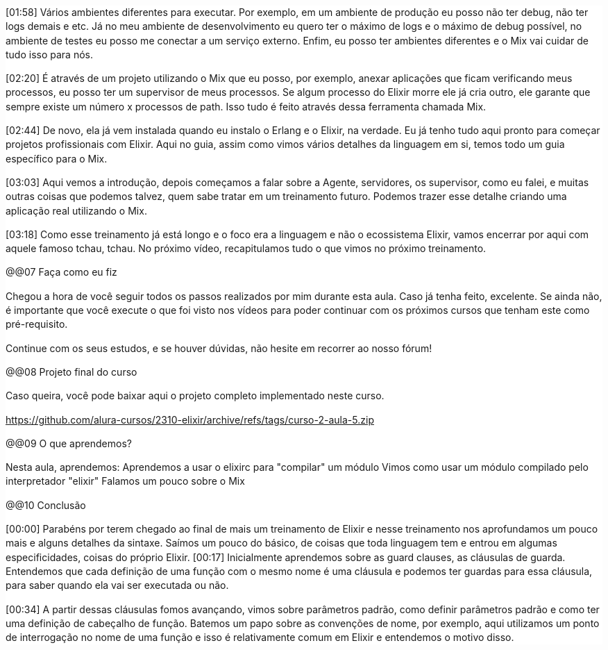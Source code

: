 [01:58] Vários ambientes diferentes para executar. Por exemplo, em um ambiente de produção eu posso não ter debug, não ter logs demais e etc. Já no meu ambiente de desenvolvimento eu quero ter o máximo de logs e o máximo de debug possível, no ambiente de testes eu posso me conectar a um serviço externo. Enfim, eu posso ter ambientes diferentes e o Mix vai cuidar de tudo isso para nós.

[02:20] É através de um projeto utilizando o Mix que eu posso, por exemplo, anexar aplicações que ficam verificando meus processos, eu posso ter um supervisor de meus processos. Se algum processo do Elixir morre ele já cria outro, ele garante que sempre existe um número x processos de path. Isso tudo é feito através dessa ferramenta chamada Mix.

[02:44] De novo, ela já vem instalada quando eu instalo o Erlang e o Elixir, na verdade. Eu já tenho tudo aqui pronto para começar projetos profissionais com Elixir. Aqui no guia, assim como vimos vários detalhes da linguagem em si, temos todo um guia específico para o Mix.

[03:03] Aqui vemos a introdução, depois começamos a falar sobre a Agente, servidores, os supervisor, como eu falei, e muitas outras coisas que podemos talvez, quem sabe tratar em um treinamento futuro. Podemos trazer esse detalhe criando uma aplicação real utilizando o Mix.

[03:18] Como esse treinamento já está longo e o foco era a linguagem e não o ecossistema Elixir, vamos encerrar por aqui com aquele famoso tchau, tchau. No próximo vídeo, recapitulamos tudo o que vimos no próximo treinamento.

@@07
Faça como eu fiz

Chegou a hora de você seguir todos os passos realizados por mim durante esta aula. Caso já tenha feito, excelente. Se ainda não, é importante que você execute o que foi visto nos vídeos para poder continuar com os próximos cursos que tenham este como pré-requisito.

Continue com os seus estudos, e se houver dúvidas, não hesite em recorrer ao nosso fórum!

@@08
Projeto final do curso

Caso queira, você pode baixar aqui o projeto completo implementado neste curso.

https://github.com/alura-cursos/2310-elixir/archive/refs/tags/curso-2-aula-5.zip

@@09
O que aprendemos?

Nesta aula, aprendemos:
Aprendemos a usar o elixirc para "compilar" um módulo
Vimos como usar um módulo compilado pelo interpretador "elixir"
Falamos um pouco sobre o Mix

@@10
Conclusão

[00:00] Parabéns por terem chegado ao final de mais um treinamento de Elixir e nesse treinamento nos aprofundamos um pouco mais e alguns detalhes da sintaxe. Saímos um pouco do básico, de coisas que toda linguagem tem e entrou em algumas especificidades, coisas do próprio Elixir.
[00:17] Inicialmente aprendemos sobre as guard clauses, as cláusulas de guarda. Entendemos que cada definição de uma função com o mesmo nome é uma cláusula e podemos ter guardas para essa cláusula, para saber quando ela vai ser executada ou não.

[00:34] A partir dessas cláusulas fomos avançando, vimos sobre parâmetros padrão, como definir parâmetros padrão e como ter uma definição de cabeçalho de função. Batemos um papo sobre as convenções de nome, por exemplo, aqui utilizamos um ponto de interrogação no nome de uma função e isso é relativamente comum em Elixir e entendemos o motivo disso.
